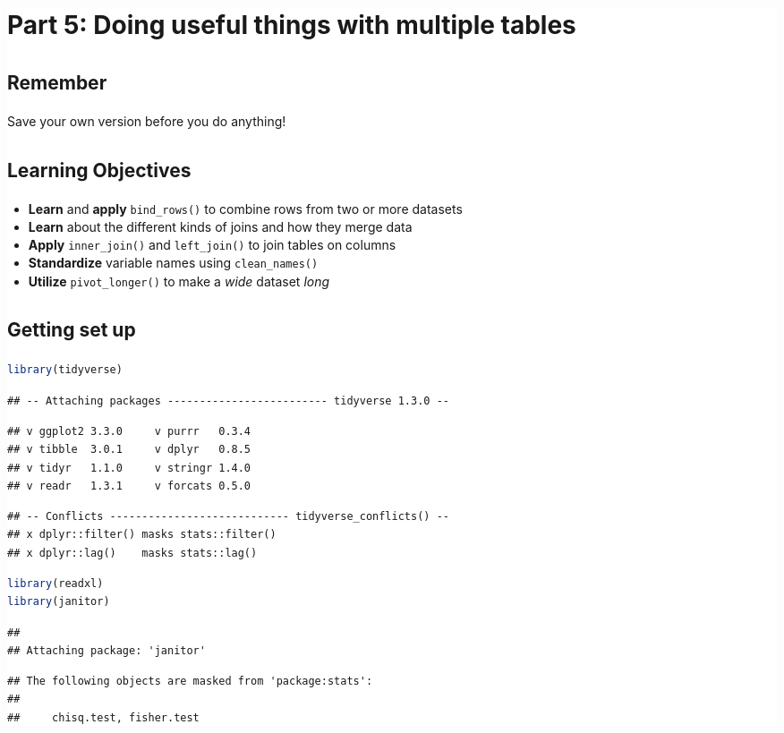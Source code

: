 # Part 5: Doing useful things with multiple tables


## Remember

Save your own version before you do anything!


## Learning Objectives

- **Learn** and **apply** `bind_rows()` to combine rows from two or more datasets
- **Learn** about the different kinds of joins and how they merge data
- **Apply** `inner_join()` and `left_join()` to join tables on columns
- **Standardize** variable names using `clean_names()`
- **Utilize** `pivot_longer()` to make a *wide* dataset *long*


## Getting set up


```r
library(tidyverse)
```

```
## -- Attaching packages ------------------------- tidyverse 1.3.0 --
```

```
## v ggplot2 3.3.0     v purrr   0.3.4
## v tibble  3.0.1     v dplyr   0.8.5
## v tidyr   1.1.0     v stringr 1.4.0
## v readr   1.3.1     v forcats 0.5.0
```

```
## -- Conflicts ---------------------------- tidyverse_conflicts() --
## x dplyr::filter() masks stats::filter()
## x dplyr::lag()    masks stats::lag()
```

```r
library(readxl)
library(janitor)
```

```
## 
## Attaching package: 'janitor'
```

```
## The following objects are masked from 'package:stats':
## 
##     chisq.test, fisher.test
```
